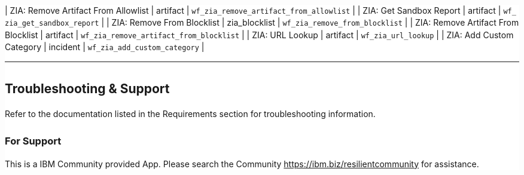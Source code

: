 | ZIA: Remove Artifact From Allowlist | artifact | `wf_zia_remove_artifact_from_allowlist` |
| ZIA: Get Sandbox Report | artifact | `wf_zia_get_sandbox_report` |
| ZIA: Remove From Blocklist | zia_blocklist | `wf_zia_remove_from_blocklist` |
| ZIA: Remove Artifact From Blocklist | artifact | `wf_zia_remove_artifact_from_blocklist` |
| ZIA: URL Lookup | artifact | `wf_zia_url_lookup` |
| ZIA: Add Custom Category | incident | `wf_zia_add_custom_category` |

---

## Troubleshooting & Support
Refer to the documentation listed in the Requirements section for troubleshooting information.

### For Support
This is a IBM Community provided App. Please search the Community https://ibm.biz/resilientcommunity for assistance.
